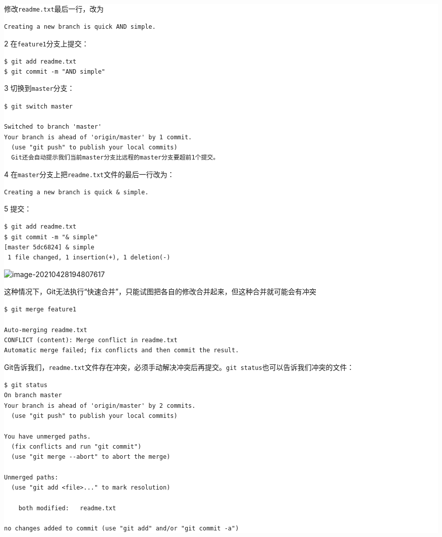 修改`readme.txt`最后一行，改为

```
Creating a new branch is quick AND simple.
```

2 在`feature1`分支上提交：

```
$ git add readme.txt
$ git commit -m "AND simple"
```

3 切换到`master`分支：

```
$ git switch master

Switched to branch 'master'
Your branch is ahead of 'origin/master' by 1 commit.
  (use "git push" to publish your local commits)
  Git还会自动提示我们当前master分支比远程的master分支要超前1个提交。
```

4 在`master`分支上把`readme.txt`文件的最后一行改为：

```
Creating a new branch is quick & simple.
```

5 提交：

```
$ git add readme.txt 
$ git commit -m "& simple"
[master 5dc6824] & simple
 1 file changed, 1 insertion(+), 1 deletion(-)
```

![image-20210428194807617](C:\Users\liujian\AppData\Roaming\Typora\typora-user-images\image-20210428194807617.png)

这种情况下，Git无法执行“快速合并”，只能试图把各自的修改合并起来，但这种合并就可能会有冲突

```
$ git merge feature1

Auto-merging readme.txt
CONFLICT (content): Merge conflict in readme.txt
Automatic merge failed; fix conflicts and then commit the result.
```

Git告诉我们，`readme.txt`文件存在冲突，必须手动解决冲突后再提交。`git status`也可以告诉我们冲突的文件：

```
$ git status
On branch master
Your branch is ahead of 'origin/master' by 2 commits.
  (use "git push" to publish your local commits)

You have unmerged paths.
  (fix conflicts and run "git commit")
  (use "git merge --abort" to abort the merge)

Unmerged paths:
  (use "git add <file>..." to mark resolution)

	both modified:   readme.txt

no changes added to commit (use "git add" and/or "git commit -a")
```
